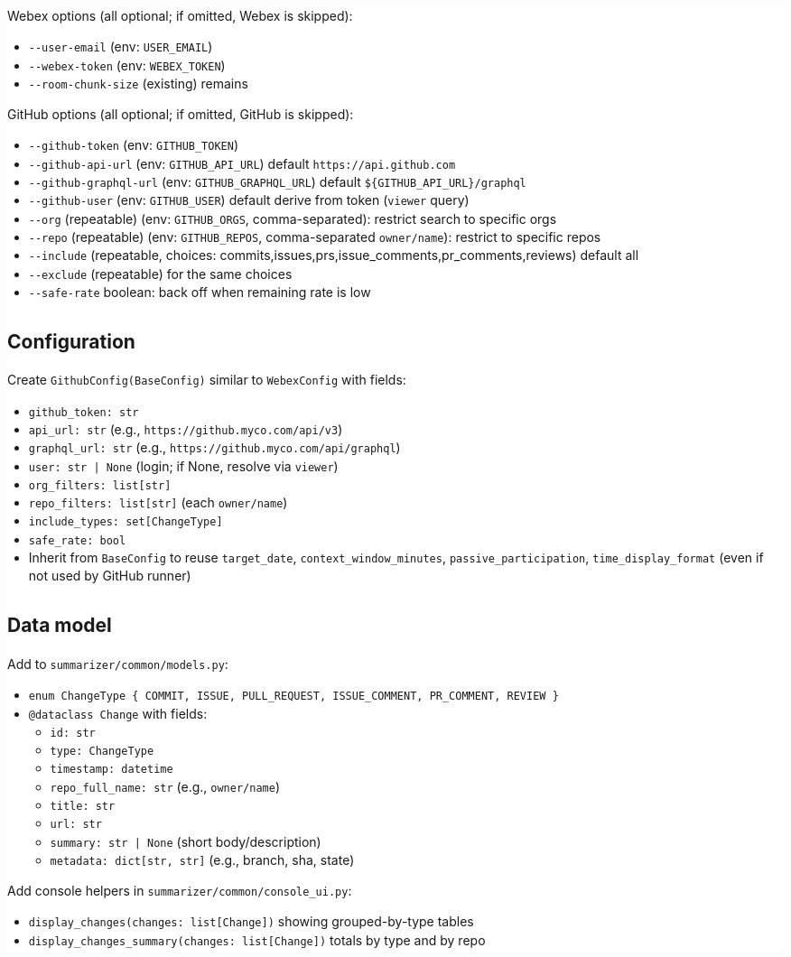 Webex options (all optional; if omitted, Webex is skipped):

- `--user-email` (env: `USER_EMAIL`)
- `--webex-token` (env: `WEBEX_TOKEN`)
- `--room-chunk-size` (existing) remains

GitHub options (all optional; if omitted, GitHub is skipped):

- `--github-token` (env: `GITHUB_TOKEN`)
- `--github-api-url` (env: `GITHUB_API_URL`) default `https://api.github.com`
- `--github-graphql-url` (env: `GITHUB_GRAPHQL_URL`) default `${GITHUB_API_URL}/graphql`
- `--github-user` (env: `GITHUB_USER`) default derive from token (`viewer` query)
- `--org` (repeatable) (env: `GITHUB_ORGS`, comma-separated): restrict search to specific orgs
- `--repo` (repeatable) (env: `GITHUB_REPOS`, comma-separated `owner/name`): restrict to specific repos
- `--include` (repeatable, choices: commits,issues,prs,issue_comments,pr_comments,reviews) default all
- `--exclude` (repeatable) for the same choices
- `--safe-rate` boolean: back off when remaining rate is low


## Configuration

Create `GithubConfig(BaseConfig)` similar to `WebexConfig` with fields:

- `github_token: str`
- `api_url: str` (e.g., `https://github.myco.com/api/v3`)
- `graphql_url: str` (e.g., `https://github.myco.com/api/graphql`)
- `user: str | None` (login; if None, resolve via `viewer`)
- `org_filters: list[str]`
- `repo_filters: list[str]` (each `owner/name`)
- `include_types: set[ChangeType]`
- `safe_rate: bool`
- Inherit from `BaseConfig` to reuse `target_date`, `context_window_minutes`, `passive_participation`, `time_display_format` (even if not used by GitHub runner)


## Data model

Add to `summarizer/common/models.py`:

- `enum ChangeType { COMMIT, ISSUE, PULL_REQUEST, ISSUE_COMMENT, PR_COMMENT, REVIEW }`
- `@dataclass Change` with fields:
  - `id: str`
  - `type: ChangeType`
  - `timestamp: datetime`
  - `repo_full_name: str` (e.g., `owner/name`)
  - `title: str`
  - `url: str`
  - `summary: str | None` (short body/description)
  - `metadata: dict[str, str]` (e.g., branch, sha, state)

Add console helpers in `summarizer/common/console_ui.py`:

- `display_changes(changes: list[Change])` showing grouped-by-type tables
- `display_changes_summary(changes: list[Change])` totals by type and by repo
